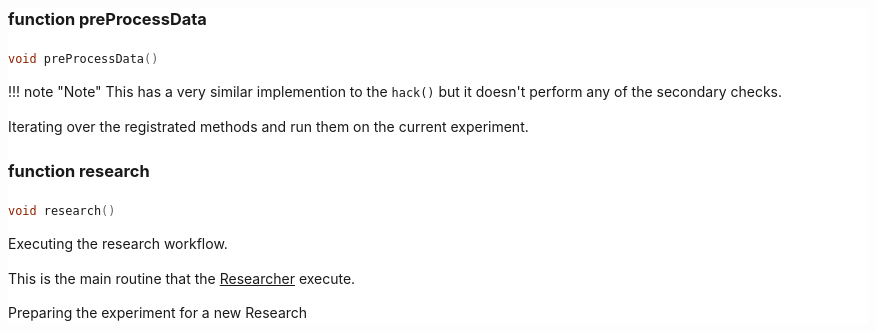 


### function preProcessData

```cpp
void preProcessData()
```













!!! note "Note"
    This has a very similar implemention to the `hack()` but it doesn't perform any of the secondary checks. 














Iterating over the registrated methods and run them on the current experiment.


### function research

```cpp
void research()
```

Executing the research workflow. 


























This is the main routine that the [Researcher](/doxygen/Classes/classsam_1_1_researcher/) execute. 

Preparing the experiment for a new Research

